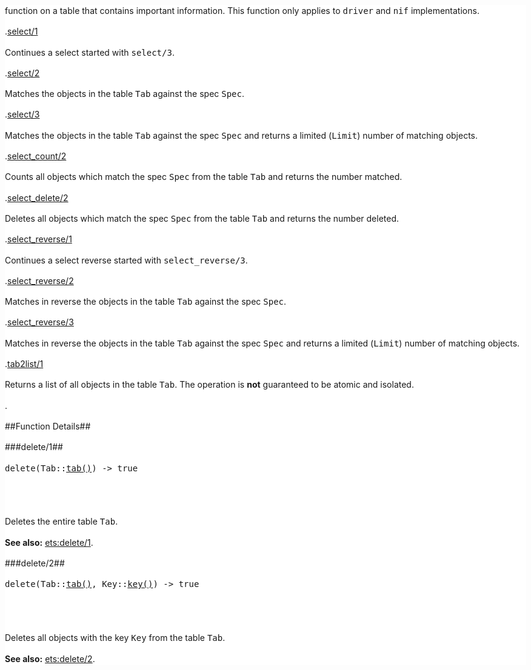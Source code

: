 function on a table that contains important information. This
function only applies to <tt>driver</tt> and <tt>nif</tt> implementations.</p>.</td></tr><tr><td valign="top"><a href="#select-1">select/1</a></td><td><p>Continues a select started with <tt>select/3</tt>.</p>.</td></tr><tr><td valign="top"><a href="#select-2">select/2</a></td><td><p>Matches the objects in the table <tt>Tab</tt> against the spec
<tt>Spec</tt>.</p>.</td></tr><tr><td valign="top"><a href="#select-3">select/3</a></td><td><p>Matches the objects in the table <tt>Tab</tt> against the spec <tt>Spec</tt>
and returns a limited (<tt>Limit</tt>) number of matching objects.</p>.</td></tr><tr><td valign="top"><a href="#select_count-2">select_count/2</a></td><td><p>Counts all objects which match the spec <tt>Spec</tt> from the
table <tt>Tab</tt> and returns the number matched.</p>.</td></tr><tr><td valign="top"><a href="#select_delete-2">select_delete/2</a></td><td><p>Deletes all objects which match the spec <tt>Spec</tt> from the
table <tt>Tab</tt> and returns the number deleted.</p>.</td></tr><tr><td valign="top"><a href="#select_reverse-1">select_reverse/1</a></td><td><p>Continues a select reverse started with <tt>select_reverse/3</tt>.</p>.</td></tr><tr><td valign="top"><a href="#select_reverse-2">select_reverse/2</a></td><td><p>Matches in reverse the objects in the table <tt>Tab</tt> against the
spec <tt>Spec</tt>.</p>.</td></tr><tr><td valign="top"><a href="#select_reverse-3">select_reverse/3</a></td><td><p>Matches in reverse the objects in the table <tt>Tab</tt> against the
spec <tt>Spec</tt> and returns a limited (<tt>Limit</tt>) number of matching
objects.</p>.</td></tr><tr><td valign="top"><a href="#tab2list-1">tab2list/1</a></td><td><p>Returns a list of all objects in the table <tt>Tab</tt>. The
operation is <strong>not</strong> guaranteed to be atomic and isolated.</p>.</td></tr></table>


<a name="functions"></a>

##Function Details##

<a name="delete-1"></a>

###delete/1##




<pre>delete(Tab::<a href="#type-tab">tab()</a>) -> true</pre>
<br></br>




<p>Deletes the entire table <tt>Tab</tt>.</p>


__See also:__ [ets:delete/1](ets.md#delete-1).<a name="delete-2"></a>

###delete/2##




<pre>delete(Tab::<a href="#type-tab">tab()</a>, Key::<a href="#type-key">key()</a>) -> true</pre>
<br></br>




<p>Deletes all objects with the key <tt>Key</tt> from the table <tt>Tab</tt>.</p>


__See also:__ [ets:delete/2](ets.md#delete-2).<a name="delete_all_objects-1"></a>

